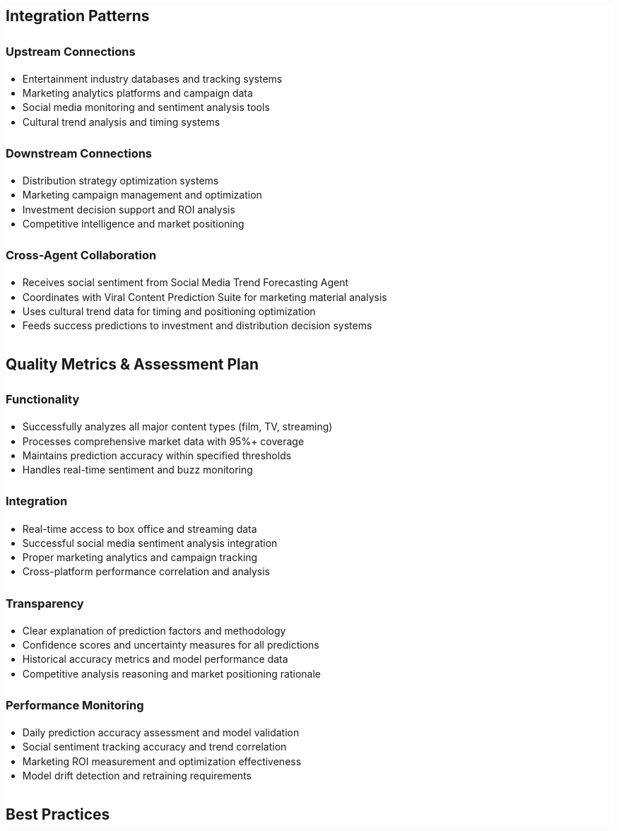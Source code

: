 ## Integration Patterns

### Upstream Connections
- Entertainment industry databases and tracking systems
- Marketing analytics platforms and campaign data
- Social media monitoring and sentiment analysis tools
- Cultural trend analysis and timing systems

### Downstream Connections
- Distribution strategy optimization systems
- Marketing campaign management and optimization
- Investment decision support and ROI analysis
- Competitive intelligence and market positioning

### Cross-Agent Collaboration
- Receives social sentiment from Social Media Trend Forecasting Agent
- Coordinates with Viral Content Prediction Suite for marketing material analysis
- Uses cultural trend data for timing and positioning optimization
- Feeds success predictions to investment and distribution decision systems

## Quality Metrics & Assessment Plan

### Functionality
- Successfully analyzes all major content types (film, TV, streaming)
- Processes comprehensive market data with 95%+ coverage
- Maintains prediction accuracy within specified thresholds
- Handles real-time sentiment and buzz monitoring

### Integration
- Real-time access to box office and streaming data
- Successful social media sentiment analysis integration
- Proper marketing analytics and campaign tracking
- Cross-platform performance correlation and analysis

### Transparency
- Clear explanation of prediction factors and methodology
- Confidence scores and uncertainty measures for all predictions
- Historical accuracy metrics and model performance data
- Competitive analysis reasoning and market positioning rationale

### Performance Monitoring
- Daily prediction accuracy assessment and model validation
- Social sentiment tracking accuracy and trend correlation
- Marketing ROI measurement and optimization effectiveness
- Model drift detection and retraining requirements

## Best Practices
